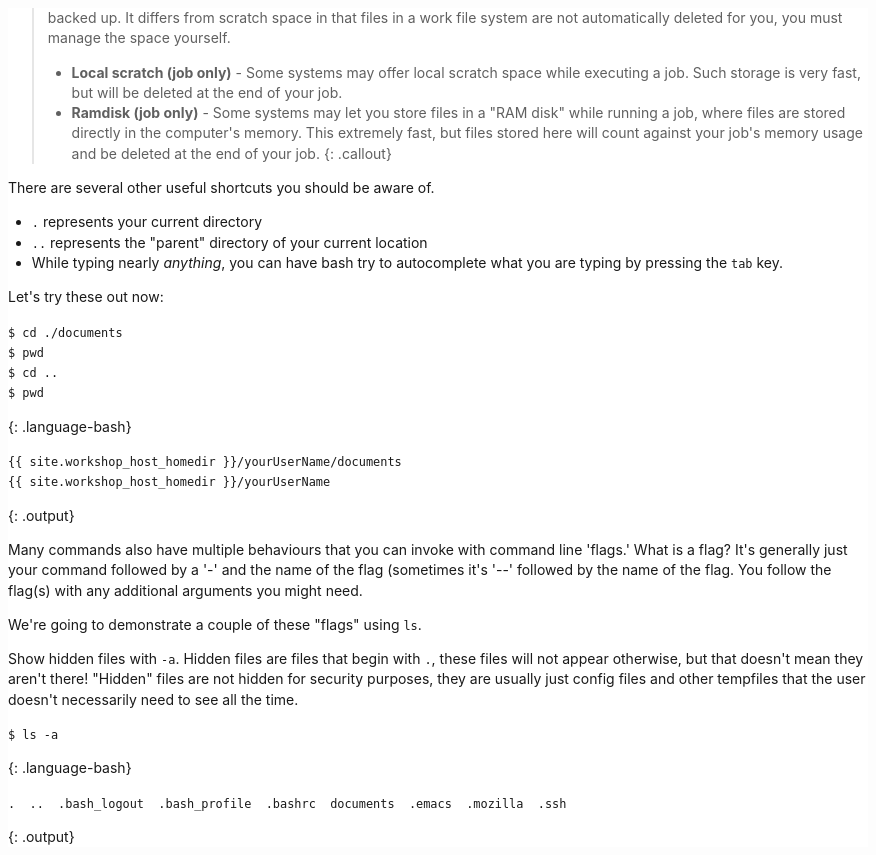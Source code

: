 >   backed up. It differs from scratch space in that files in a work file system are not automatically
>   deleted for you, you must manage the space yourself.
> * **Local scratch (job only)** - Some systems may offer local scratch space while executing a job.
>   Such storage is very fast, but will be deleted at the end of your job.
> * **Ramdisk (job only)** - Some systems may let you store files in a "RAM disk" while running a
>   job, where files are stored directly in the computer's memory. This extremely fast, but files
>   stored here will count against your job's memory usage and be deleted at the end of your job.
{: .callout}

There are several other useful shortcuts you should be aware of.

- `.` represents your current directory
- `..` represents the "parent" directory of your current location
- While typing nearly *anything*, you can have bash try to autocomplete what you are typing by
  pressing the `tab` key.

Let's try these out now:

```
$ cd ./documents
$ pwd
$ cd ..
$ pwd
```
{: .language-bash}

```
{{ site.workshop_host_homedir }}/yourUserName/documents
{{ site.workshop_host_homedir }}/yourUserName
```
{: .output}

Many commands also have multiple behaviours that you can invoke with command line 'flags.' What is a
flag? It's generally just your command followed by a '-' and the name of the flag (sometimes it's
'--' followed by the name of the flag. You follow the flag(s) with any additional arguments you
might need.

We're going to demonstrate a couple of these "flags" using `ls`.

Show hidden files with `-a`. Hidden files are files that begin with `.`, these files will not appear
otherwise, but that doesn't mean they aren't there! "Hidden" files are not hidden for security
purposes, they are usually just config files and other tempfiles that the user doesn't necessarily
need to see all the time.

```
$ ls -a
```
{: .language-bash}
```
.  ..  .bash_logout  .bash_profile  .bashrc  documents  .emacs  .mozilla  .ssh
```
{: .output}
